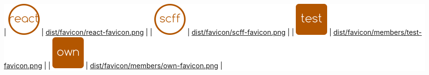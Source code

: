 | <img src="dist/favicon/react-favicon.png" alt="react-favicon" height="64"/> | [dist/favicon/react-favicon.png](dist/favicon/react-favicon.png) |
| <img src="dist/favicon/scff-favicon.png" alt="scff-favicon" height="64"/> | [dist/favicon/scff-favicon.png](dist/favicon/scff-favicon.png) |
| <img src="dist/favicon/members/test-favicon.png" alt="test-favicon" height="64"/> | [dist/favicon/members/test-favicon.png](dist/favicon/members/test-favicon.png) |
| <img src="dist/favicon/members/own-favicon.png" alt="own-favicon" height="64"/> | [dist/favicon/members/own-favicon.png](dist/favicon/members/own-favicon.png) |